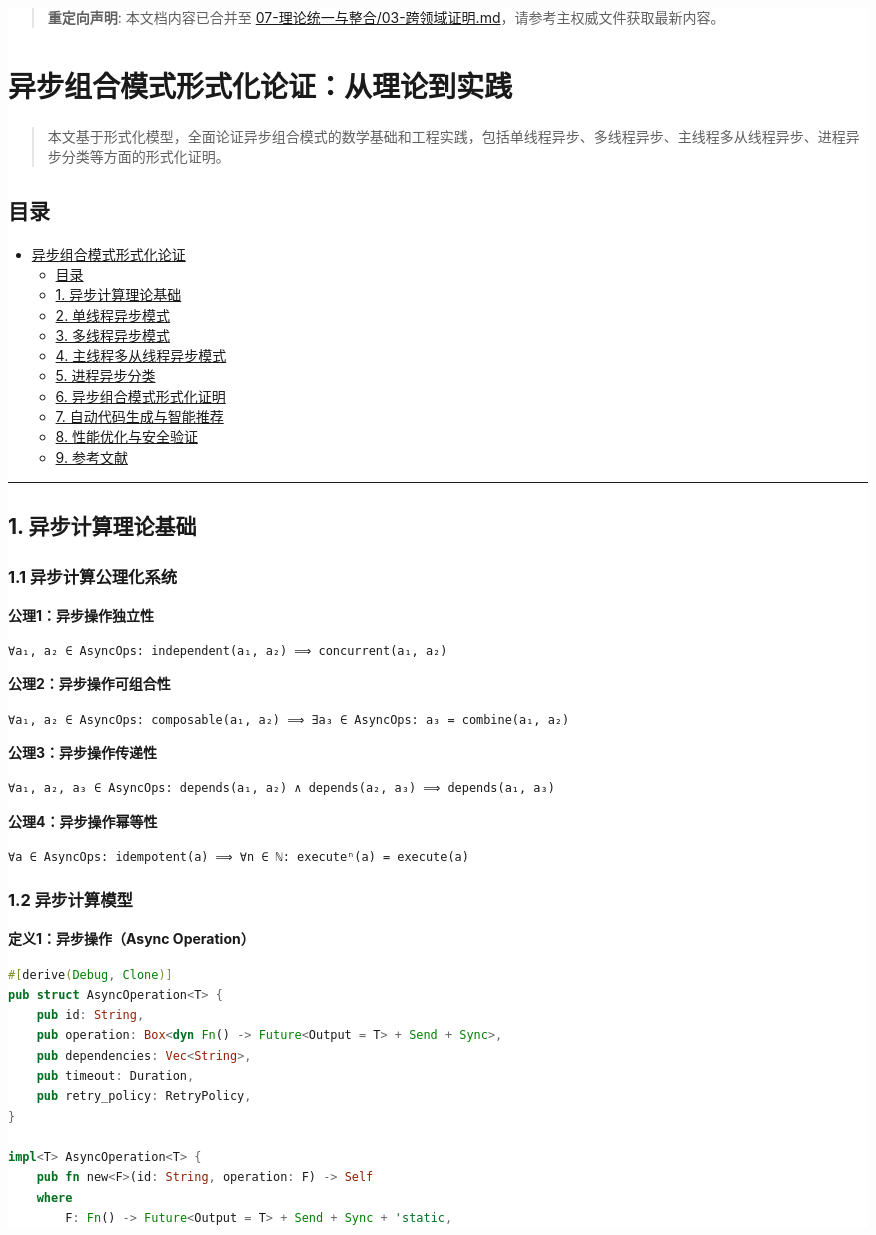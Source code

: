 > **重定向声明**: 本文档内容已合并至 [07-理论统一与整合/03-跨领域证明.md](07-理论统一与整合/03-跨领域证明.md)，请参考主权威文件获取最新内容。

# 异步组合模式形式化论证：从理论到实践

> 本文基于形式化模型，全面论证异步组合模式的数学基础和工程实践，包括单线程异步、多线程异步、主线程多从线程异步、进程异步分类等方面的形式化证明。

## 目录

- [异步组合模式形式化论证](#异步组合模式形式化论证从理论到实践)
  - [目录](#目录)
  - [1. 异步计算理论基础](#1-异步计算理论基础)
  - [2. 单线程异步模式](#2-单线程异步模式)
  - [3. 多线程异步模式](#3-多线程异步模式)
  - [4. 主线程多从线程异步模式](#4-主线程多从线程异步模式)
  - [5. 进程异步分类](#5-进程异步分类)
  - [6. 异步组合模式形式化证明](#6-异步组合模式形式化证明)
  - [7. 自动代码生成与智能推荐](#7-自动代码生成与智能推荐)
  - [8. 性能优化与安全验证](#8-性能优化与安全验证)
  - [9. 参考文献](#9-参考文献)

---

## 1. 异步计算理论基础

### 1.1 异步计算公理化系统

**公理1：异步操作独立性**

```
∀a₁, a₂ ∈ AsyncOps: independent(a₁, a₂) ⟹ concurrent(a₁, a₂)
```

**公理2：异步操作可组合性**

```
∀a₁, a₂ ∈ AsyncOps: composable(a₁, a₂) ⟹ ∃a₃ ∈ AsyncOps: a₃ = combine(a₁, a₂)
```

**公理3：异步操作传递性**

```
∀a₁, a₂, a₃ ∈ AsyncOps: depends(a₁, a₂) ∧ depends(a₂, a₃) ⟹ depends(a₁, a₃)
```

**公理4：异步操作幂等性**

```
∀a ∈ AsyncOps: idempotent(a) ⟹ ∀n ∈ ℕ: executeⁿ(a) = execute(a)
```

### 1.2 异步计算模型

**定义1：异步操作（Async Operation）**

```rust
#[derive(Debug, Clone)]
pub struct AsyncOperation<T> {
    pub id: String,
    pub operation: Box<dyn Fn() -> Future<Output = T> + Send + Sync>,
    pub dependencies: Vec<String>,
    pub timeout: Duration,
    pub retry_policy: RetryPolicy,
}

impl<T> AsyncOperation<T> {
    pub fn new<F>(id: String, operation: F) -> Self 
    where 
        F: Fn() -> Future<Output = T> + Send + Sync + 'static,
```